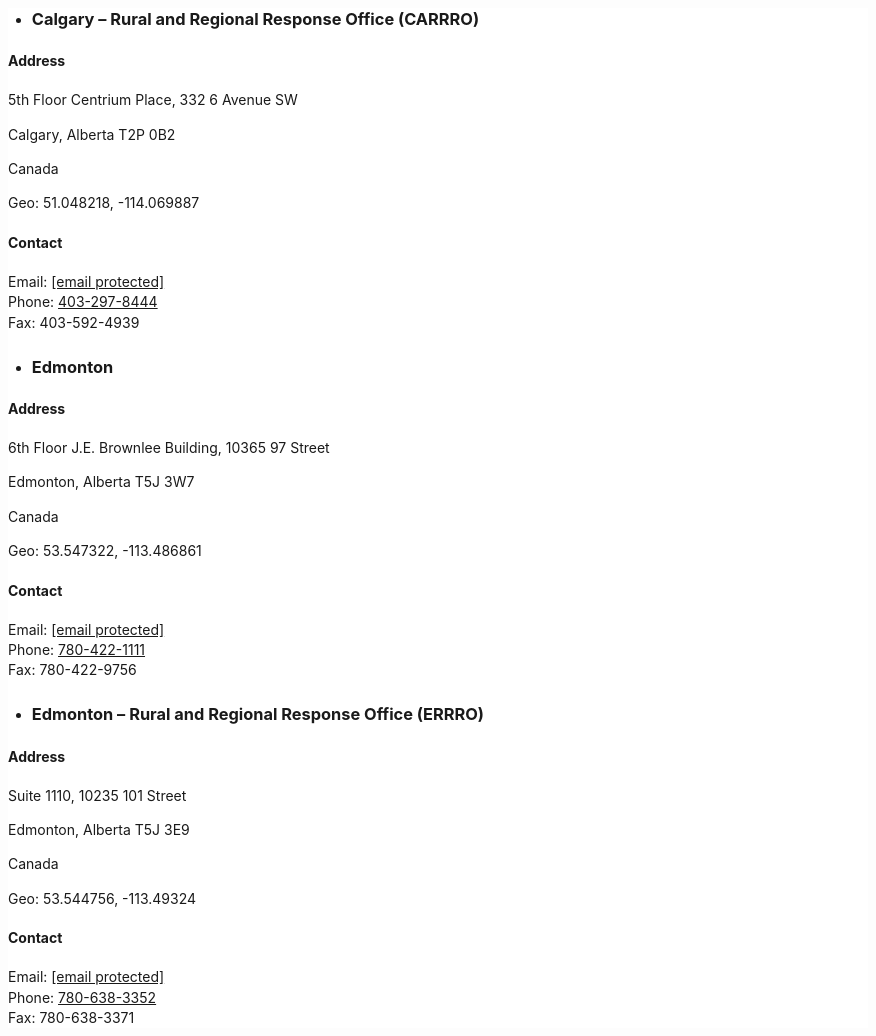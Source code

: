 
  * ### Calgary – Rural and Regional Response Office (CARRRO)

#### Address

5th Floor Centrium Place, 332 6 Avenue SW  


Calgary, Alberta T2P 0B2

Canada

Geo: 51.048218, -114.069887

#### Contact

Email: [[email protected]](/cdn-cgi/l/email-protection#cca6bfabe1adafbcbfe2afadbebebea3e1a5a2b8ada7a98caba3bae2adaee2afad)  
Phone: [403-297-8444](tel:403-297-8444)  
Fax: 403-592-4939  


  * ### Edmonton

#### Address

6th Floor J.E. Brownlee Building, 10365 97 Street  


Edmonton, Alberta T5J 3W7

Canada

Geo: 53.547322, -113.486861

#### Contact

Email: [[email protected]](/cdn-cgi/l/email-protection#fa9f9e9795948e95948a8895899f998f8e93959489ba9d958cd49b98d4999b)  
Phone: [780-422-1111](tel:780-422-1111)  
Fax: 780-422-9756  


  * ### Edmonton – Rural and Regional Response Office (ERRRO)

#### Address

Suite 1110, 10235 101 Street  


Edmonton, Alberta T5J 3E9

Canada

Geo: 53.544756, -113.49324

#### Contact

Email: [[email protected]](/cdn-cgi/l/email-protection#94fee7f3b9f5f7e4e7baf1e6e6e6fbd4f3fbe2baf5f6baf7f5)  
Phone: [780-638-3352](tel:780-638-3352)  
Fax: 780-638-3371  
